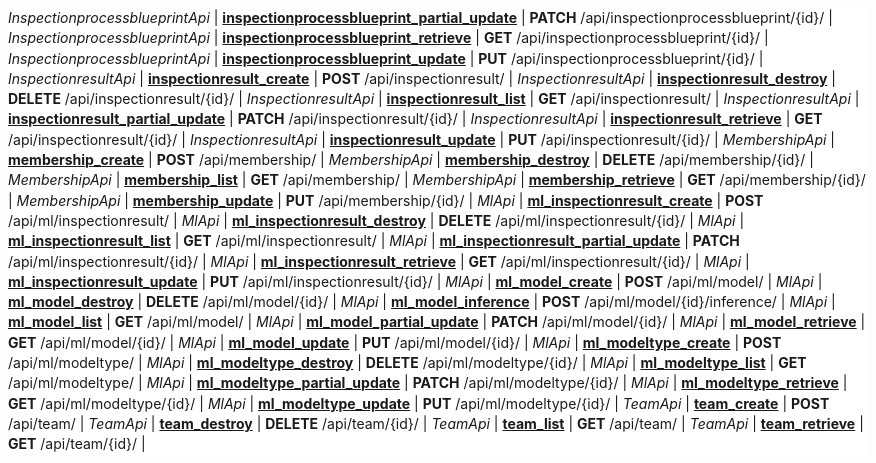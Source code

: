 *InspectionprocessblueprintApi* | [**inspectionprocessblueprint_partial_update**](InspectionprocessblueprintApi.md#inspectionprocessblueprint_partial_update) | **PATCH** /api/inspectionprocessblueprint/{id}/ |
*InspectionprocessblueprintApi* | [**inspectionprocessblueprint_retrieve**](InspectionprocessblueprintApi.md#inspectionprocessblueprint_retrieve) | **GET** /api/inspectionprocessblueprint/{id}/ |
*InspectionprocessblueprintApi* | [**inspectionprocessblueprint_update**](InspectionprocessblueprintApi.md#inspectionprocessblueprint_update) | **PUT** /api/inspectionprocessblueprint/{id}/ |
*InspectionresultApi* | [**inspectionresult_create**](InspectionresultApi.md#inspectionresult_create) | **POST** /api/inspectionresult/ |
*InspectionresultApi* | [**inspectionresult_destroy**](InspectionresultApi.md#inspectionresult_destroy) | **DELETE** /api/inspectionresult/{id}/ |
*InspectionresultApi* | [**inspectionresult_list**](InspectionresultApi.md#inspectionresult_list) | **GET** /api/inspectionresult/ |
*InspectionresultApi* | [**inspectionresult_partial_update**](InspectionresultApi.md#inspectionresult_partial_update) | **PATCH** /api/inspectionresult/{id}/ |
*InspectionresultApi* | [**inspectionresult_retrieve**](InspectionresultApi.md#inspectionresult_retrieve) | **GET** /api/inspectionresult/{id}/ |
*InspectionresultApi* | [**inspectionresult_update**](InspectionresultApi.md#inspectionresult_update) | **PUT** /api/inspectionresult/{id}/ |
*MembershipApi* | [**membership_create**](MembershipApi.md#membership_create) | **POST** /api/membership/ |
*MembershipApi* | [**membership_destroy**](MembershipApi.md#membership_destroy) | **DELETE** /api/membership/{id}/ |
*MembershipApi* | [**membership_list**](MembershipApi.md#membership_list) | **GET** /api/membership/ |
*MembershipApi* | [**membership_retrieve**](MembershipApi.md#membership_retrieve) | **GET** /api/membership/{id}/ |
*MembershipApi* | [**membership_update**](MembershipApi.md#membership_update) | **PUT** /api/membership/{id}/ |
*MlApi* | [**ml_inspectionresult_create**](MlApi.md#ml_inspectionresult_create) | **POST** /api/ml/inspectionresult/ |
*MlApi* | [**ml_inspectionresult_destroy**](MlApi.md#ml_inspectionresult_destroy) | **DELETE** /api/ml/inspectionresult/{id}/ |
*MlApi* | [**ml_inspectionresult_list**](MlApi.md#ml_inspectionresult_list) | **GET** /api/ml/inspectionresult/ |
*MlApi* | [**ml_inspectionresult_partial_update**](MlApi.md#ml_inspectionresult_partial_update) | **PATCH** /api/ml/inspectionresult/{id}/ |
*MlApi* | [**ml_inspectionresult_retrieve**](MlApi.md#ml_inspectionresult_retrieve) | **GET** /api/ml/inspectionresult/{id}/ |
*MlApi* | [**ml_inspectionresult_update**](MlApi.md#ml_inspectionresult_update) | **PUT** /api/ml/inspectionresult/{id}/ |
*MlApi* | [**ml_model_create**](MlApi.md#ml_model_create) | **POST** /api/ml/model/ |
*MlApi* | [**ml_model_destroy**](MlApi.md#ml_model_destroy) | **DELETE** /api/ml/model/{id}/ |
*MlApi* | [**ml_model_inference**](MlApi.md#ml_model_inference) | **POST** /api/ml/model/{id}/inference/ |
*MlApi* | [**ml_model_list**](MlApi.md#ml_model_list) | **GET** /api/ml/model/ |
*MlApi* | [**ml_model_partial_update**](MlApi.md#ml_model_partial_update) | **PATCH** /api/ml/model/{id}/ |
*MlApi* | [**ml_model_retrieve**](MlApi.md#ml_model_retrieve) | **GET** /api/ml/model/{id}/ |
*MlApi* | [**ml_model_update**](MlApi.md#ml_model_update) | **PUT** /api/ml/model/{id}/ |
*MlApi* | [**ml_modeltype_create**](MlApi.md#ml_modeltype_create) | **POST** /api/ml/modeltype/ |
*MlApi* | [**ml_modeltype_destroy**](MlApi.md#ml_modeltype_destroy) | **DELETE** /api/ml/modeltype/{id}/ |
*MlApi* | [**ml_modeltype_list**](MlApi.md#ml_modeltype_list) | **GET** /api/ml/modeltype/ |
*MlApi* | [**ml_modeltype_partial_update**](MlApi.md#ml_modeltype_partial_update) | **PATCH** /api/ml/modeltype/{id}/ |
*MlApi* | [**ml_modeltype_retrieve**](MlApi.md#ml_modeltype_retrieve) | **GET** /api/ml/modeltype/{id}/ |
*MlApi* | [**ml_modeltype_update**](MlApi.md#ml_modeltype_update) | **PUT** /api/ml/modeltype/{id}/ |
*TeamApi* | [**team_create**](TeamApi.md#team_create) | **POST** /api/team/ |
*TeamApi* | [**team_destroy**](TeamApi.md#team_destroy) | **DELETE** /api/team/{id}/ |
*TeamApi* | [**team_list**](TeamApi.md#team_list) | **GET** /api/team/ |
*TeamApi* | [**team_retrieve**](TeamApi.md#team_retrieve) | **GET** /api/team/{id}/ |